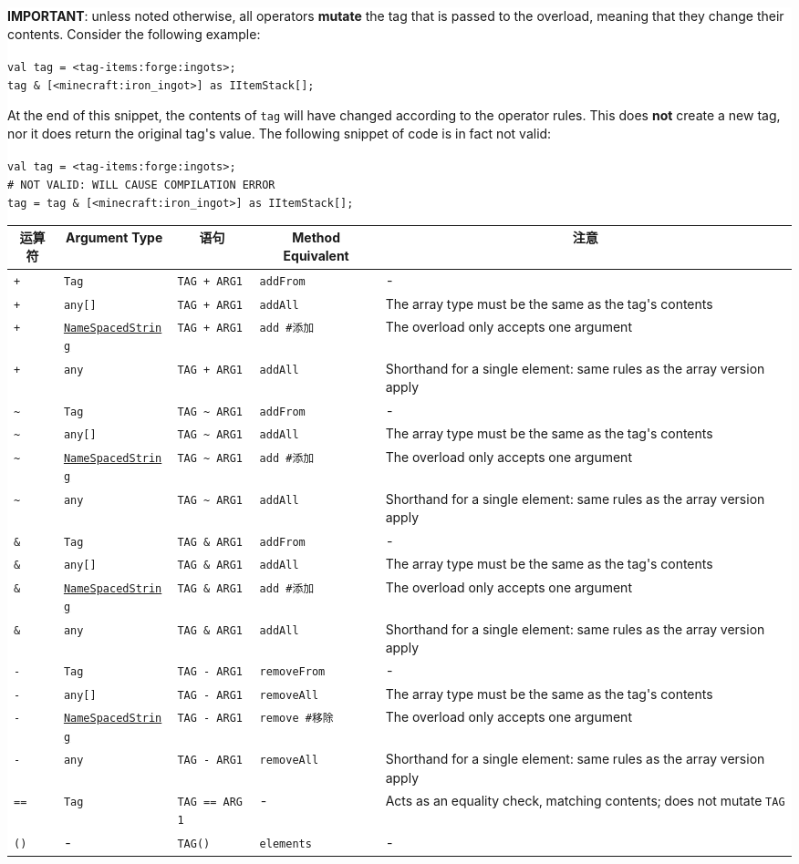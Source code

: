 **IMPORTANT**: unless noted otherwise, all operators **mutate** the tag that is passed to the overload, meaning that they change their contents. Consider the following example:

```zenscript
val tag = <tag-items:forge:ingots>;
tag & [<minecraft:iron_ingot>] as IItemStack[];
```

At the end of this snippet, the contents of `tag` will have changed according to the operator rules. This does **not** create a new tag, nor it does return the original tag's value. The following snippet of code is in fact not valid:

```zenscript
val tag = <tag-items:forge:ingots>;
# NOT VALID: WILL CAUSE COMPILATION ERROR
tag = tag & [<minecraft:iron_ingot>] as IItemStack[];
```

| 运算符     | Argument Type                            | 语句               | Method Equivalent | 注意                                                                    |
| ------- | ---------------------------------------- | ---------------- | ----------------- | --------------------------------------------------------------------- |
| `+`     | `Tag`                                    | `TAG + ARG1`     | `addFrom`         | \-                                                                   |
| `+`     | `any[]`                                  | `TAG + ARG1`     | `addAll`          | The array type must be the same as the tag's contents                 |
| `+`     | [`NameSpacedString`](/Mods/Boson/Names/) | `TAG + ARG1`     | `add #添加`         | The overload only accepts one argument                                |
| `+`     | `any`                                    | `TAG + ARG1`     | `addAll`          | Shorthand for a single element: same rules as the array version apply |
| `~`     | `Tag`                                    | `TAG ~ ARG1`     | `addFrom`         | \-                                                                   |
| `~`     | `any[]`                                  | `TAG ~ ARG1`     | `addAll`          | The array type must be the same as the tag's contents                 |
| `~`     | [`NameSpacedString`](/Mods/Boson/Names/) | `TAG ~ ARG1`     | `add #添加`         | The overload only accepts one argument                                |
| `~`     | `any`                                    | `TAG ~ ARG1`     | `addAll`          | Shorthand for a single element: same rules as the array version apply |
| `&` | `Tag`                                    | `TAG & ARG1` | `addFrom`         | \-                                                                   |
| `&` | `any[]`                                  | `TAG & ARG1` | `addAll`          | The array type must be the same as the tag's contents                 |
| `&` | [`NameSpacedString`](/Mods/Boson/Names/) | `TAG & ARG1` | `add #添加`         | The overload only accepts one argument                                |
| `&` | `any`                                    | `TAG & ARG1` | `addAll`          | Shorthand for a single element: same rules as the array version apply |
| `-`     | `Tag`                                    | `TAG - ARG1`     | `removeFrom`      | \-                                                                   |
| `-`     | `any[]`                                  | `TAG - ARG1`     | `removeAll`       | The array type must be the same as the tag's contents                 |
| `-`     | [`NameSpacedString`](/Mods/Boson/Names/) | `TAG - ARG1`     | `remove #移除`      | The overload only accepts one argument                                |
| `-`     | `any`                                    | `TAG - ARG1`     | `removeAll`       | Shorthand for a single element: same rules as the array version apply |
| `==`    | `Tag`                                    | `TAG == ARG1`    | \-               | Acts as an equality check, matching contents; does not mutate `TAG`   |
| `()`    | \-                                      | `TAG()`          | `elements`        | \-                                                                   |
